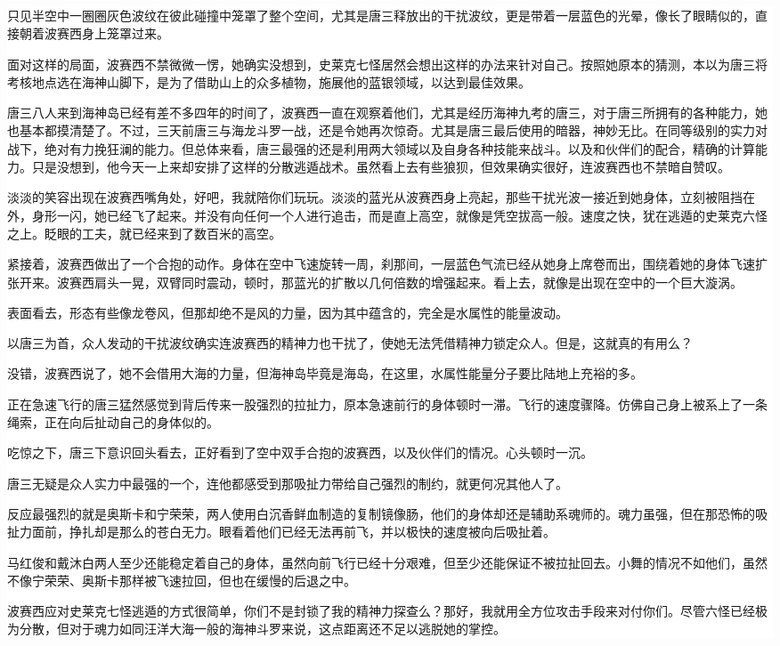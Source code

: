 只见半空中一圈圈灰色波纹在彼此碰撞中笼罩了整个空间，尤其是唐三释放出的干扰波纹，更是带着一层蓝色的光晕，像长了眼睛似的，直接朝着波赛西身上笼罩过来。

面对这样的局面，波赛西不禁微微一愣，她确实没想到，史莱克七怪居然会想出这样的办法来针对自己。按照她原本的猜测，本以为唐三将考核地点选在海神山脚下，是为了借助山上的众多植物，施展他的蓝银领域，以达到最佳效果。

唐三八人来到海神岛已经有差不多四年的时间了，波赛西一直在观察着他们，尤其是经历海神九考的唐三，对于唐三所拥有的各种能力，她也基本都摸清楚了。不过，三天前唐三与海龙斗罗一战，还是令她再次惊奇。尤其是唐三最后使用的暗器，神妙无比。在同等级别的实力对战下，绝对有力挽狂澜的能力。但总体来看，唐三最强的还是利用两大领域以及自身各种技能来战斗。以及和伙伴们的配合，精确的计算能力。只是没想到，他今天一上来却安排了这样的分散逃遁战术。虽然看上去有些狼狈，但效果确实很好，连波赛西也不禁暗自赞叹。

淡淡的笑容出现在波赛西嘴角处，好吧，我就陪你们玩玩。淡淡的蓝光从波赛西身上亮起，那些干扰光波一接近到她身体，立刻被阻挡在外，身形一闪，她已经飞了起来。并没有向任何一个人进行追击，而是直上高空，就像是凭空拔高一般。速度之快，犹在逃遁的史莱克六怪之上。眨眼的工夫，就已经来到了数百米的高空。

紧接着，波赛西做出了一个合抱的动作。身体在空中飞速旋转一周，刹那间，一层蓝色气流已经从她身上席卷而出，围绕着她的身体飞速扩张开来。波赛西肩头一晃，双臂同时震动，顿时，那蓝光的扩散以几何倍数的增强起来。看上去，就像是出现在空中的一个巨大漩涡。

表面看去，形态有些像龙卷风，但那却绝不是风的力量，因为其中蕴含的，完全是水属性的能量波动。

以唐三为首，众人发动的干扰波纹确实连波赛西的精神力也干扰了，使她无法凭借精神力锁定众人。但是，这就真的有用么？

没错，波赛西说了，她不会借用大海的力量，但海神岛毕竟是海岛，在这里，水属性能量分子要比陆地上充裕的多。

正在急速飞行的唐三猛然感觉到背后传来一股强烈的拉扯力，原本急速前行的身体顿时一滞。飞行的速度骤降。仿佛自己身上被系上了一条绳索，正在向后扯动自己的身体似的。

吃惊之下，唐三下意识回头看去，正好看到了空中双手合抱的波赛西，以及伙伴们的情况。心头顿时一沉。

唐三无疑是众人实力中最强的一个，连他都感受到那吸扯力带给自己强烈的制约，就更何况其他人了。

反应最强烈的就是奥斯卡和宁荣荣，两人使用白沉香鲜血制造的复制镜像肠，他们的身体却还是辅助系魂师的。魂力虽强，但在那恐怖的吸扯力面前，挣扎却是那么的苍白无力。眼看着他们已经无法再前飞，并以极快的速度被向后吸扯着。

马红俊和戴沐白两人至少还能稳定着自己的身体，虽然向前飞行已经十分艰难，但至少还能保证不被拉扯回去。小舞的情况不如他们，虽然不像宁荣荣、奥斯卡那样被飞速拉回，但也在缓慢的后退之中。

波赛西应对史莱克七怪逃遁的方式很简单，你们不是封锁了我的精神力探查么？那好，我就用全方位攻击手段来对付你们。尽管六怪已经极为分散，但对于魂力如同汪洋大海一般的海神斗罗来说，这点距离还不足以逃脱她的掌控。